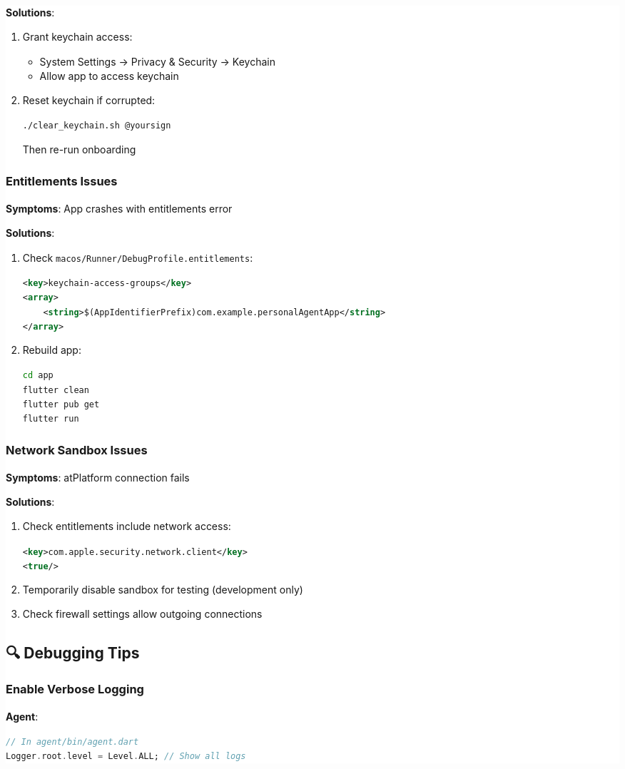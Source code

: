 **Solutions**:
1. Grant keychain access:
   - System Settings → Privacy & Security → Keychain
   - Allow app to access keychain

2. Reset keychain if corrupted:
   ```bash
   ./clear_keychain.sh @yoursign
   ```
   Then re-run onboarding

### Entitlements Issues

**Symptoms**: App crashes with entitlements error

**Solutions**:
1. Check `macos/Runner/DebugProfile.entitlements`:
   ```xml
   <key>keychain-access-groups</key>
   <array>
       <string>$(AppIdentifierPrefix)com.example.personalAgentApp</string>
   </array>
   ```

2. Rebuild app:
   ```bash
   cd app
   flutter clean
   flutter pub get
   flutter run
   ```

### Network Sandbox Issues

**Symptoms**: atPlatform connection fails

**Solutions**:
1. Check entitlements include network access:
   ```xml
   <key>com.apple.security.network.client</key>
   <true/>
   ```

2. Temporarily disable sandbox for testing (development only)
3. Check firewall settings allow outgoing connections

## 🔍 Debugging Tips

### Enable Verbose Logging

**Agent**:
```dart
// In agent/bin/agent.dart
Logger.root.level = Level.ALL; // Show all logs
```
